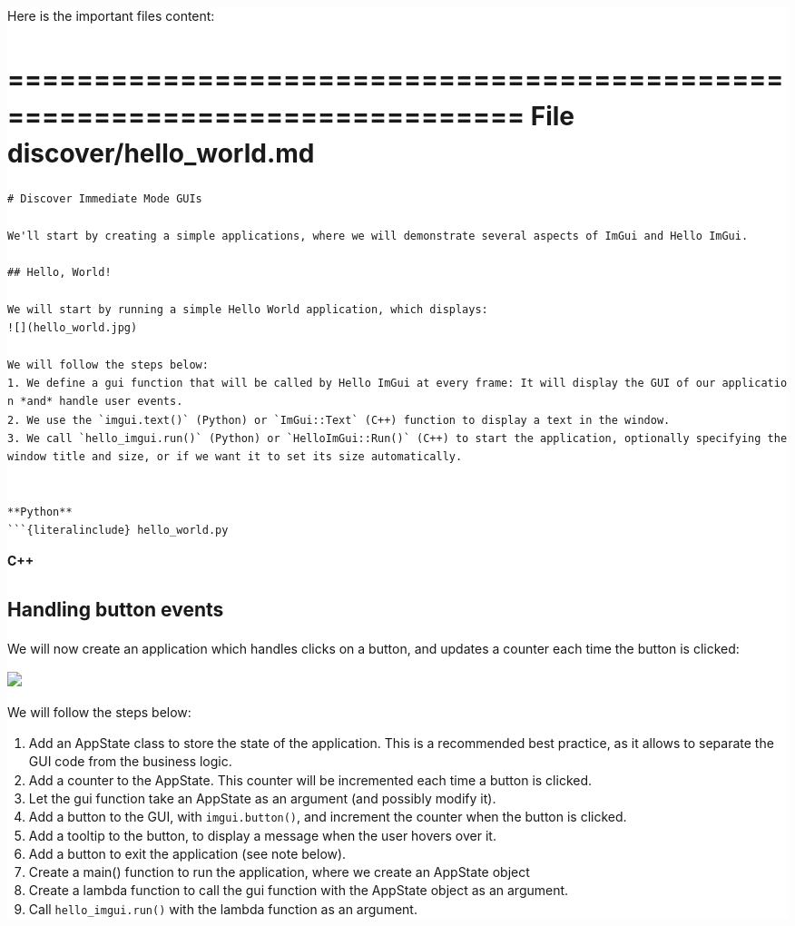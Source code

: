 Here is the important files content:

===========================================================================
File discover/hello_world.md
===========================================================================
```
# Discover Immediate Mode GUIs

We'll start by creating a simple applications, where we will demonstrate several aspects of ImGui and Hello ImGui.

## Hello, World!

We will start by running a simple Hello World application, which displays:
![](hello_world.jpg)

We will follow the steps below:
1. We define a gui function that will be called by Hello ImGui at every frame: It will display the GUI of our application *and* handle user events.
2. We use the `imgui.text()` (Python) or `ImGui::Text` (C++) function to display a text in the window.
3. We call `hello_imgui.run()` (Python) or `HelloImGui::Run()` (C++) to start the application, optionally specifying the window title and size, or if we want it to set its size automatically.


**Python**
```{literalinclude} hello_world.py
```


**C++**
```{literalinclude} hello_world.cpp
```


## Handling button events

We will now create an application which handles clicks on a button, and updates a counter each time the button is clicked:

![](button.jpg)

We will follow the steps below:
1. Add an AppState class to store the state of the application. This is a recommended best practice, as it allows to separate the GUI code from the business logic.
2. Add a counter to the AppState. This counter will be incremented each time a button is clicked.
3. Let the gui function take an AppState as an argument (and possibly modify it).
4. Add a button to the GUI, with `imgui.button()`, and increment the counter when the button is clicked.
5. Add a tooltip to the button, to display a message when the user hovers over it.
6. Add a button to exit the application (see note below).
7. Create a main() function to run the application, where we create an AppState object
8. Create a lambda function to call the gui function with the AppState object as an argument.
9. Call `hello_imgui.run()` with the lambda function as an argument.
